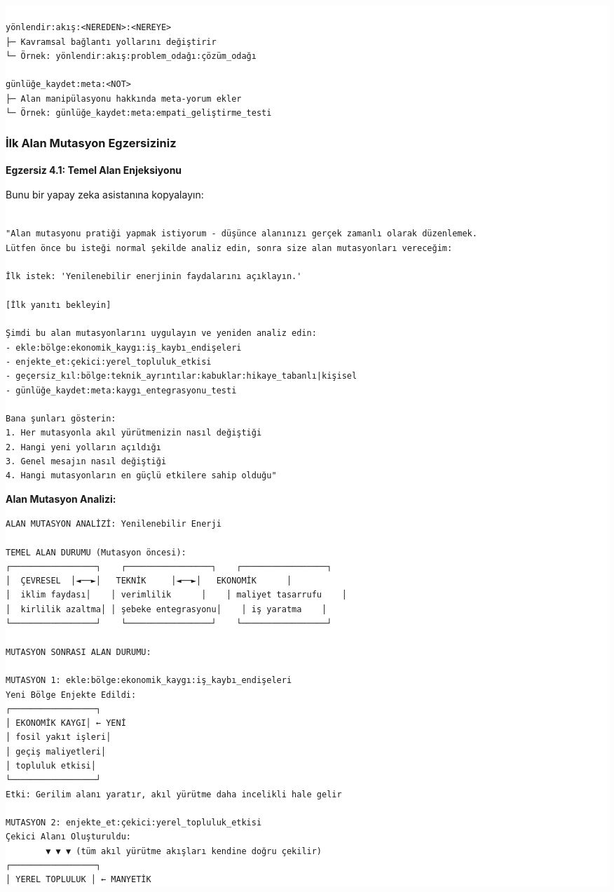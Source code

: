 ```

yönlendir:akış:<NEREDEN>:<NEREYE>
├─ Kavramsal bağlantı yollarını değiştirir
└─ Örnek: yönlendir:akış:problem_odağı:çözüm_odağı

günlüğe_kaydet:meta:<NOT>
├─ Alan manipülasyonu hakkında meta-yorum ekler
└─ Örnek: günlüğe_kaydet:meta:empati_geliştirme_testi
```

### İlk Alan Mutasyon Egzersiziniz

**Egzersiz 4.1: Temel Alan Enjeksiyonu**

Bunu bir yapay zeka asistanına kopyalayın:
```

"Alan mutasyonu pratiği yapmak istiyorum - düşünce alanınızı gerçek zamanlı olarak düzenlemek. 
Lütfen önce bu isteği normal şekilde analiz edin, sonra size alan mutasyonları vereceğim:

İlk istek: 'Yenilenebilir enerjinin faydalarını açıklayın.'

[İlk yanıtı bekleyin]

Şimdi bu alan mutasyonlarını uygulayın ve yeniden analiz edin:
- ekle:bölge:ekonomik_kaygı:iş_kaybı_endişeleri
- enjekte_et:çekici:yerel_topluluk_etkisi
- geçersiz_kıl:bölge:teknik_ayrıntılar:kabuklar:hikaye_tabanlı|kişisel
- günlüğe_kaydet:meta:kaygı_entegrasyonu_testi

Bana şunları gösterin:
1. Her mutasyonla akıl yürütmenizin nasıl değiştiği
2. Hangi yeni yolların açıldığı
3. Genel mesajın nasıl değiştiği
4. Hangi mutasyonların en güçlü etkilere sahip olduğu"
```

**Alan Mutasyon Analizi:**
```
ALAN MUTASYON ANALİZİ: Yenilenebilir Enerji

TEMEL ALAN DURUMU (Mutasyon öncesi):
┌─────────────────┐    ┌─────────────────┐    ┌─────────────────┐
│  ÇEVRESEL  │◄──►│   TEKNİK     │◄──►│   EKONOMİK      │
│  iklim faydası│    │ verimlilik      │    │ maliyet tasarrufu    │
│  kirlilik azaltma│ │ şebeke entegrasyonu│    │ iş yaratma    │
└─────────────────┘    └─────────────────┘    └─────────────────┘

MUTASYON SONRASI ALAN DURUMU:

MUTASYON 1: ekle:bölge:ekonomik_kaygı:iş_kaybı_endişeleri
Yeni Bölge Enjekte Edildi:
┌─────────────────┐
│ EKONOMİK KAYGI│ ← YENİ
│ fosil yakıt işleri│
│ geçiş maliyetleri│
│ topluluk etkisi│
└─────────────────┘
Etki: Gerilim alanı yaratır, akıl yürütme daha incelikli hale gelir

MUTASYON 2: enjekte_et:çekici:yerel_topluluk_etkisi
Çekici Alanı Oluşturuldu:
        ▼ ▼ ▼ (tüm akıl yürütme akışları kendine doğru çekilir)
┌─────────────────┐
│ YEREL TOPLULUK │ ← MANYETİK
```